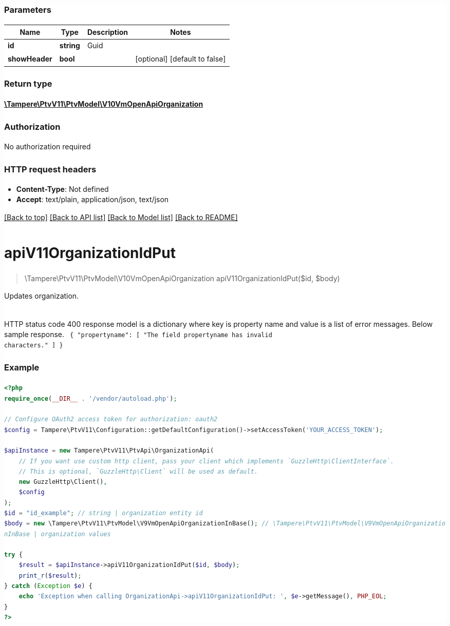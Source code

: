 ### Parameters

Name | Type | Description  | Notes
------------- | ------------- | ------------- | -------------
 **id** | **string**| Guid |
 **showHeader** | **bool**|  | [optional] [default to false]

### Return type

[**\Tampere\PtvV11\PtvModel\V10VmOpenApiOrganization**](../Model/V10VmOpenApiOrganization.md)

### Authorization

No authorization required

### HTTP request headers

 - **Content-Type**: Not defined
 - **Accept**: text/plain, application/json, text/json

[[Back to top]](#) [[Back to API list]](../../README.md#documentation-for-api-endpoints) [[Back to Model list]](../../README.md#documentation-for-models) [[Back to README]](../../README.md)

# **apiV11OrganizationIdPut**
> \Tampere\PtvV11\PtvModel\V10VmOpenApiOrganization apiV11OrganizationIdPut($id, $body)

Updates organization.

<br>HTTP status code 400 response model is a dictionary where key is property name and value is a list of error messages. Below sample response.  <code>              {                 \"propertyname\": [                   \"The field propertyname has invalid characters.\"                 ]              }              </code>

### Example
```php
<?php
require_once(__DIR__ . '/vendor/autoload.php');

// Configure OAuth2 access token for authorization: oauth2
$config = Tampere\PtvV11\Configuration::getDefaultConfiguration()->setAccessToken('YOUR_ACCESS_TOKEN');

$apiInstance = new Tampere\PtvV11\PtvApi\OrganizationApi(
    // If you want use custom http client, pass your client which implements `GuzzleHttp\ClientInterface`.
    // This is optional, `GuzzleHttp\Client` will be used as default.
    new GuzzleHttp\Client(),
    $config
);
$id = "id_example"; // string | organization entity id
$body = new \Tampere\PtvV11\PtvModel\V9VmOpenApiOrganizationInBase(); // \Tampere\PtvV11\PtvModel\V9VmOpenApiOrganizationInBase | organization values

try {
    $result = $apiInstance->apiV11OrganizationIdPut($id, $body);
    print_r($result);
} catch (Exception $e) {
    echo 'Exception when calling OrganizationApi->apiV11OrganizationIdPut: ', $e->getMessage(), PHP_EOL;
}
?>
```
